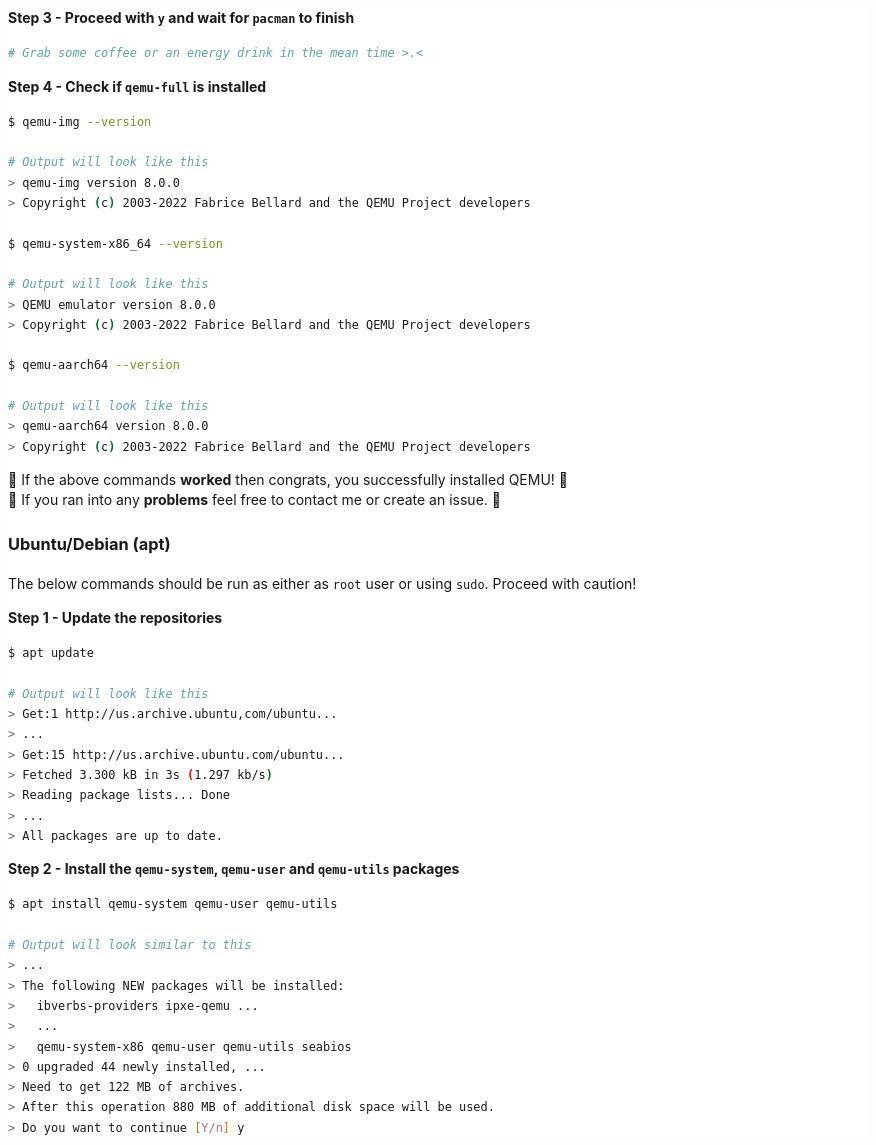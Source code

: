 **Step 3 - Proceed with `y` and wait for `pacman` to finish**

```bash
# Grab some coffee or an energy drink in the mean time >.<
```

**Step 4 - Check if `qemu-full` is installed**

```bash
$ qemu-img --version

# Output will look like this
> qemu-img version 8.0.0
> Copyright (c) 2003-2022 Fabrice Bellard and the QEMU Project developers

$ qemu-system-x86_64 --version

# Output will look like this
> QEMU emulator version 8.0.0
> Copyright (c) 2003-2022 Fabrice Bellard and the QEMU Project developers

$ qemu-aarch64 --version

# Output will look like this
> qemu-aarch64 version 8.0.0
> Copyright (c) 2003-2022 Fabrice Bellard and the QEMU Project developers
```

💚 If the above commands **worked** then congrats, you successfully installed QEMU! 💚 \
🔴 If you ran into any **problems** feel free to contact me or create an issue. 🔴

### Ubuntu/Debian (apt)

The below commands should be run as either as `root` user or using `sudo`. Proceed with caution!

**Step 1 - Update the repositories**

```bash
$ apt update

# Output will look like this
> Get:1 http://us.archive.ubuntu,com/ubuntu...
> ...
> Get:15 http://us.archive.ubuntu.com/ubuntu...
> Fetched 3.300 kB in 3s (1.297 kb/s)
> Reading package lists... Done
> ...
> All packages are up to date.
```

**Step 2 - Install the `qemu-system`, `qemu-user` and `qemu-utils` packages**

```bash
$ apt install qemu-system qemu-user qemu-utils

# Output will look similar to this
> ...
> The following NEW packages will be installed:
>   ibverbs-providers ipxe-qemu ...
>   ...
>   qemu-system-x86 qemu-user qemu-utils seabios
> 0 upgraded 44 newly installed, ...
> Need to get 122 MB of archives.
> After this operation 880 MB of additional disk space will be used.
> Do you want to continue [Y/n] y
```


[^1]: https://www.qemu.org/docs/master/about/index.html
[^2]: https://en.wikipedia.org/wiki/Fabrice_Bellard
[^3]: https://en.wikipedia.org/wiki/QEMU#Accelerator
[^4]: https://www.virtualbox.org
[^5]: https://www.vmware.com/products/workstation-player.html
[^6]: https://www.parallels.com
[^7]: https://en.wikipedia.org/wiki/QEMU#Operating_modes
[^8]: https://wiki.qemu.org/Documentation/TCG
[^9]: https://qemu.readthedocs.io/en/latest/user/main.html
[^10]: https://qemu.readthedocs.io/en/latest/system/device-emulation.html
[^11]: https://qemu.readthedocs.io/en/latest/system/index.html#
[^12]: https://en.wikipedia.org/wiki/Virtualization#Hardware_virtualization
[^13]: https://www.youtube.com/watch?v=fgrV-mu6JQw
[^14]: https://en.wikipedia.org/wiki/Full_virtualization
[^15]: https://en.wikipedia.org/wiki/Paravirtualization
[^16]: https://en.wikipedia.org/wiki/Hypervisor
[^17]: https://ubuntu.com/blog/containerization-vs-virtualization
[^18]: https://www.linux-kvm.org/page/Main_Page
[^19]: https://developer.apple.com/documentation/hypervisor
[^20]: https://en.wikipedia.org/wiki/Hyper-V
[^21]: https://wiki.qemu.org/Hosts/Linux
[^22]: https://wiki.qemu.org/Hosts/W32
[^23]: https://wiki.qemu.org/Hosts/Mac
[^24]: https://archlinux.org/packages/extra/x86_64/qemu-full/
[^25]: https://qemu.readthedocs.io/en/latest/tools/qemu-img.html
[^26]: https://www.qemu.org/docs/master/system/target-i386.html
[^27]: https://www.qemu.org/docs/master/system/target-arm.html
[^28]: https://www.qemu.org/docs/master/user/main.html
[^30]: https://qemu.readthedocs.io/en/latest/tools/qemu-nbd.html
[^31]: https://wiki.qemu.org/Features/KVM
[^32]: https://qemu.readthedocs.io/en/latest/tools/qemu-storage-daemon.html
[^33]: https://qemu.readthedocs.io/en/latest/tools/qemu-trace-stap.html
[^34]: https://en.wikipedia.org/wiki/X86_virtualization#Intel_virtualization_(VT-x)
[^35]: https://en.wikipedia.org/wiki/X86_virtualization#AMD_virtualization_(AMD-V)
[^36]: https://www.cyberciti.biz/faq/linux-xen-vmware-kvm-intel-vt-amd-v-support/
[^37]: https://wiki.archlinux.org/title/KVM
[^38]: https://support.microsoft.com/en-us/windows/enable-virtualization-on-windows-11-pcs-c5578302-6e43-4b4b-a449-8ced115f58e1
[^39]: https://www.qemu.org/download/#windows
[^40]: https://qemu.readthedocs.io/en/latest/user/main.html#supported-operating-systems
[^41]: https://en.wikibooks.org/wiki/QEMU/Monitor
[^42]: https://qemu.readthedocs.io/en/latest/tools/qemu-img.html
[^43]: https://www.qemu.org/docs/master/system/invocation.html
[^44]: https://www.qemu.org/docs/master/system/targets.html
[^45]: https://qemu-project.gitlab.io/qemu/system/device-emulation.html
[^46]: https://blogs.oracle.com/linux/post/introduction-to-virtio
[^47]: https://wiki.qemu.org/Features/Q35
[^48]: https://www.qemu.org/docs/master/system/arm/virt.html
[^49]: https://qemu-project.gitlab.io/qemu/system/qemu-cpu-models.html
[^50]: https://en.wikipedia.org/wiki/Symmetric_multiprocessing
[^51]: https://en.wikibooks.org/wiki/QEMU/Devices
[^52]: https://www.oasis-open.org/committees/virtio/
[^53]: https://projectacrn.github.io/latest/developer-guides/hld/virtio-net.html
[^54]: https://www.qemu.org/2021/01/19/virtio-blk-scsi-configuration/
[^55]: https://projectacrn.github.io/latest/developer-guides/hld/virtio-blk.html
[^56]: https://docs.oasis-open.org/virtio/virtio/v1.1/cs01/virtio-v1.1-cs01.html#x1-3200007
[^57]: https://projectacrn.github.io/latest/developer-guides/hld/virtio-console.html
[^58]: https://fedoraproject.org/wiki/Features/VirtioSerial
[^59]: https://en.wikipedia.org/wiki/Network_interface_controller
[^60]: https://learn.microsoft.com/en-us/windows/win32/apiindex/windows-api-list#user-interface
[^61]: https://developer.apple.com/documentation/appkit
[^62]: https://www.gtk.org
[^63]: https://en.wikipedia.org/wiki/AC%2797
[^64]: https://en.wikipedia.org/wiki/Intel_High_Definition_Audio
[^65]: https://computernewb.com/wiki/QEMU/Devices/Sound_cards
[^66]: https://github.com/torvalds/linux/blob/master/sound/pci/hda/hda_intel.c
[^67]: https://qemu-project.gitlab.io/qemu/system/devices/usb.html
[^68]: https://www.linux-kvm.org/page/USB_Host_Device_Assigned_to_Guest
[^69]: https://www.kraxel.org/blog/2018/08/qemu-usb-tips/
[^70]: https://en.wikipedia.org/wiki/NEC
[^71]: https://en.wikipedia.org/wiki/Extensible_Host_Controller_Interface
[^72]: http://www.intel.com/content/www/us/en/io/universal-serial-bus/ehci-specification.html
[^73]: https://en.wikipedia.org/wiki/Media_Transfer_Protocol
[^74]: https://en.wikipedia.org/wiki/Ethernet_over_USB
[^75]: https://www.wacom.com/en-us
[^76]: https://en.wikipedia.org/wiki/BIOS
[^77]: https://en.wikipedia.org/wiki/UEFI
[^78]: https://en.wikipedia.org/wiki/Power-on_self-test
[^79]: https://en.wikipedia.org/wiki/SeaBIOS#Development
[^80]: https://github.com/tianocore/tianocore.github.io/wiki/OVMF
[^81]: https://mac.getutm.app
[^82]: https://kb.parallels.com/4948
[^83]: https://en.wikipedia.org/wiki/VLAN
[^84]: https://wiki.qemu.org/Documentation/Networking#Network_Basics
[^85]: https://en.wikipedia.org/wiki/Proxy_server
[^86]: https://wiki.archlinux.org/title/QEMU#Networking
[^87]: https://wiki.qemu.org/Documentation/Networking#User_Networking_(SLIRP)
[^88]: https://wiki.archlinux.org/title/QEMU#User-mode_networking
[^89]: https://wiki.qemu.org/Documentation/Networking#Tap
[^90]: https://gist.github.com/extremecoders-re/e8fd8a67a515fee0c873dcafc81d811c
[^91]: https://www.linux-kvm.org/page/Networking
[^92]: https://en.wikipedia.org/wiki/Network_address_translation
[^93]: https://wiki.archlinux.org/title/QEMU#User-mode_networking
[^94]: https://wiki.archlinux.org/title/QEMU#Bridged_networking_using_qemu-bridge-helper
[^95]: https://wiki.archlinux.org/title/Arch_Linux
[^96]: https://developer.apple.com/documentation/virtualization/running_macos_in_a_virtual_machine_on_apple_silicon
[^97]: Reserved.
[^98]: Reserved.
[^99]: https://en.wikipedia.org/wiki/Information_overload
[^100]: https://news.ycombinator.com/item?id=19736528